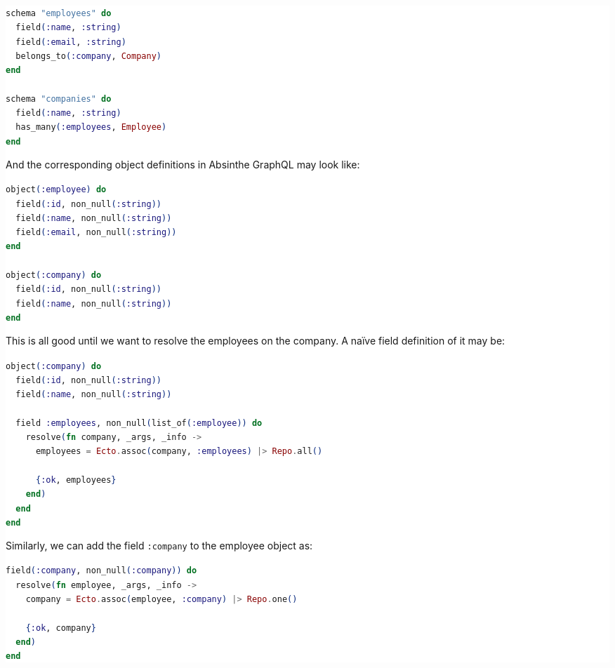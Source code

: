 ```elixir
schema "employees" do
  field(:name, :string)
  field(:email, :string)
  belongs_to(:company, Company)
end

schema "companies" do
  field(:name, :string)
  has_many(:employees, Employee)
end
```

And the corresponding object definitions in Absinthe GraphQL may look like:

```elixir
object(:employee) do
  field(:id, non_null(:string))
  field(:name, non_null(:string))
  field(:email, non_null(:string))
end

object(:company) do
  field(:id, non_null(:string))
  field(:name, non_null(:string))
end
```

This is all good until we want to resolve the employees on the company. A naïve field definition of it may be:
```elixir
object(:company) do
  field(:id, non_null(:string))
  field(:name, non_null(:string))

  field :employees, non_null(list_of(:employee)) do
    resolve(fn company, _args, _info ->
      employees = Ecto.assoc(company, :employees) |> Repo.all()

      {:ok, employees}
    end)
  end
end
```

Similarly, we can add the field `:company` to the employee object as:
```elixir
field(:company, non_null(:company)) do
  resolve(fn employee, _args, _info ->
    company = Ecto.assoc(employee, :company) |> Repo.one()

    {:ok, company}
  end)
end
```
